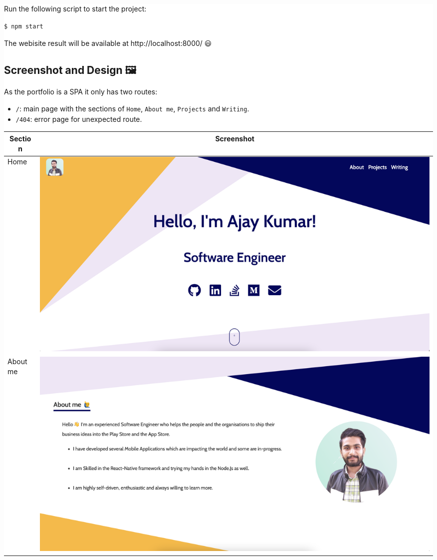 Run the following script to start the project:

```bash
$ npm start
```

The webisite result will be available at http://localhost:8000/ 😃

## Screenshot and Design 🖼

As the portfolio is a SPA it only has two routes:

- `/`: main page with the sections of `Home`, `About me`, `Projects` and `Writing`.
- `/404`: error page for unexpected route.

| Section  |                            Screenshot                            |
| -------- | :--------------------------------------------------------------: |
| Home     |   ![Home](media/screenshots/photographer.test.js/Landing.png)    |
| About me |  ![About me](media/screenshots/photographer.test.js/About.png)   |